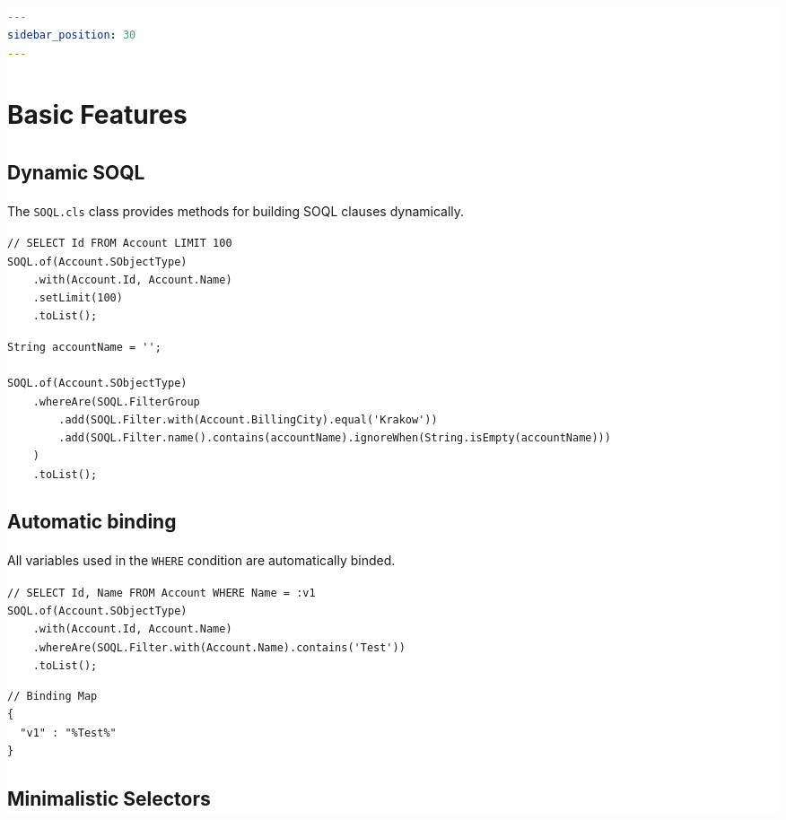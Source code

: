 ```yaml
---
sidebar_position: 30
---
```


# Basic Features

## Dynamic SOQL

The `SOQL.cls` class provides methods for building SOQL clauses dynamically.

```apex
// SELECT Id FROM Account LIMIT 100
SOQL.of(Account.SObjectType)
    .with(Account.Id, Account.Name)
    .setLimit(100)
    .toList();
```

```apex
String accountName = '';

SOQL.of(Account.SObjectType)
    .whereAre(SOQL.FilterGroup
        .add(SOQL.Filter.with(Account.BillingCity).equal('Krakow'))
        .add(SOQL.Filter.name().contains(accountName).ignoreWhen(String.isEmpty(accountName)))
    )
    .toList();
```

## Automatic binding

All variables used in the `WHERE` condition are automatically binded.

```apex
// SELECT Id, Name FROM Account WHERE Name = :v1
SOQL.of(Account.SObjectType)
    .with(Account.Id, Account.Name)
    .whereAre(SOQL.Filter.with(Account.Name).contains('Test'))
    .toList();
```

```apex
// Binding Map
{
  "v1" : "%Test%"
}
```


## Minimalistic Selectors
